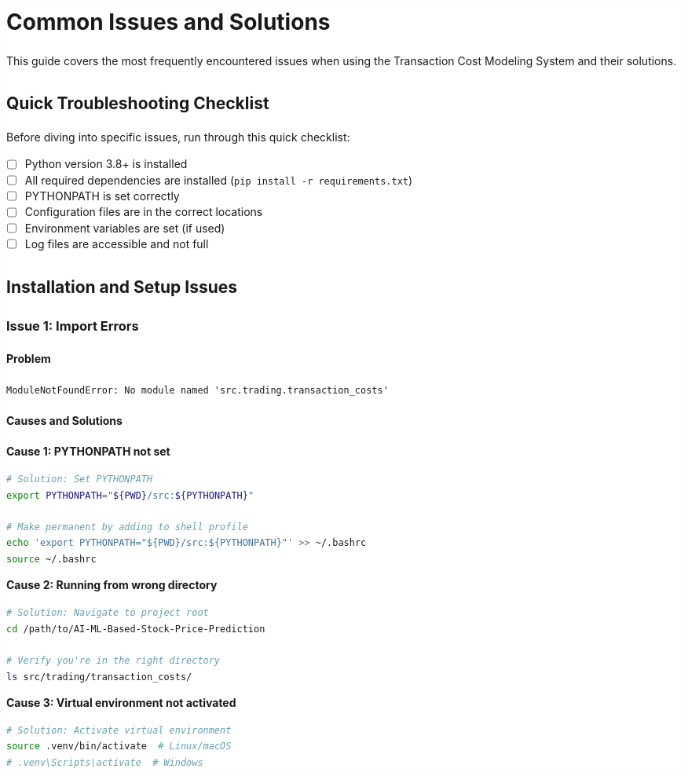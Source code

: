 # Common Issues and Solutions

This guide covers the most frequently encountered issues when using the Transaction Cost Modeling System and their solutions.

## Quick Troubleshooting Checklist

Before diving into specific issues, run through this quick checklist:

- [ ] Python version 3.8+ is installed
- [ ] All required dependencies are installed (`pip install -r requirements.txt`)
- [ ] PYTHONPATH is set correctly
- [ ] Configuration files are in the correct locations
- [ ] Environment variables are set (if used)
- [ ] Log files are accessible and not full

## Installation and Setup Issues

### Issue 1: Import Errors

#### Problem
```
ModuleNotFoundError: No module named 'src.trading.transaction_costs'
```

#### Causes and Solutions

**Cause 1: PYTHONPATH not set**
```bash
# Solution: Set PYTHONPATH
export PYTHONPATH="${PWD}/src:${PYTHONPATH}"

# Make permanent by adding to shell profile
echo 'export PYTHONPATH="${PWD}/src:${PYTHONPATH}"' >> ~/.bashrc
source ~/.bashrc
```

**Cause 2: Running from wrong directory**
```bash
# Solution: Navigate to project root
cd /path/to/AI-ML-Based-Stock-Price-Prediction

# Verify you're in the right directory
ls src/trading/transaction_costs/
```

**Cause 3: Virtual environment not activated**
```bash
# Solution: Activate virtual environment
source .venv/bin/activate  # Linux/macOS
# .venv\Scripts\activate  # Windows
```
